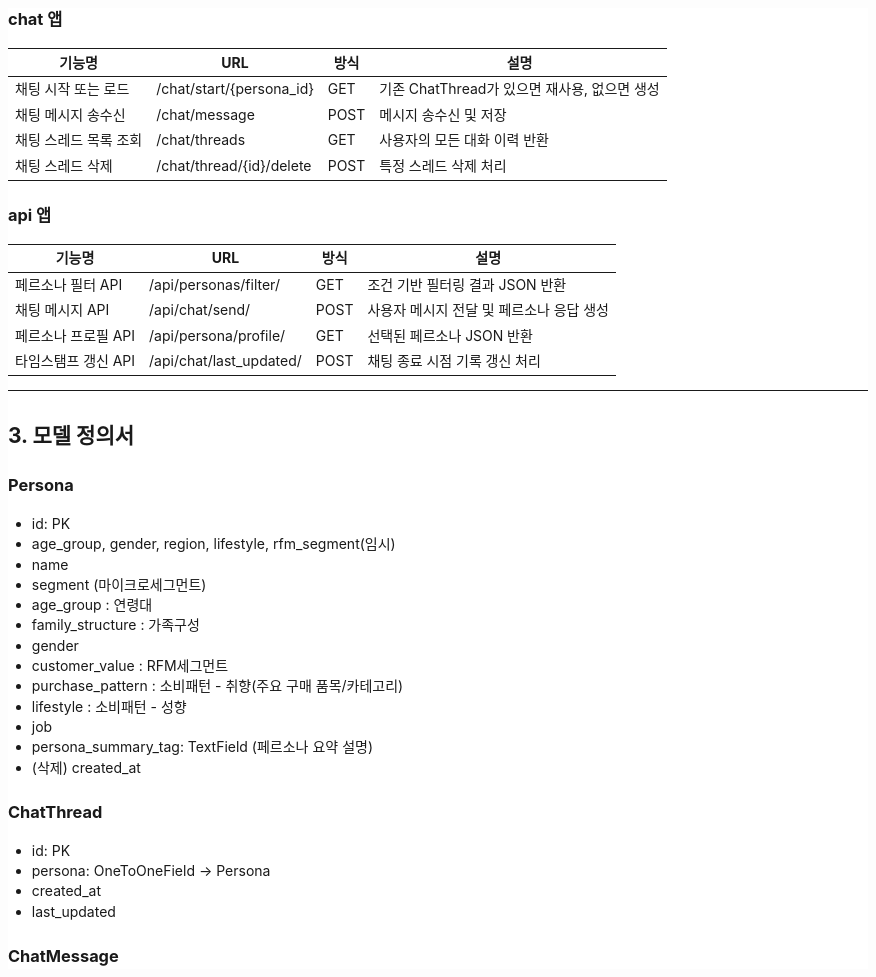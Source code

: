 
### chat 앱
| 기능명          | URL                       | 방식   | 설명                             |
| ------------ | ------------------------- | ---- | ------------------------------ |
| 채팅 시작 또는 로드  | /chat/start/{persona_id} | GET  | 기존 ChatThread가 있으면 재사용, 없으면 생성 |
| 채팅 메시지 송수신   | /chat/message             | POST | 메시지 송수신 및 저장                   |
| 채팅 스레드 목록 조회 | /chat/threads             | GET  | 사용자의 모든 대화 이력 반환               |
| 채팅 스레드 삭제    | /chat/thread/{id}/delete  | POST | 특정 스레드 삭제 처리                   |

### api 앱

| 기능명 | URL | 방식 | 설명 |
|--------|-----|------|------|
| 페르소나 필터 API | /api/personas/filter/ | GET | 조건 기반 필터링 결과 JSON 반환 |
| 채팅 메시지 API | /api/chat/send/ | POST | 사용자 메시지 전달 및 페르소나 응답 생성 |
| 페르소나 프로필 API | /api/persona/profile/ | GET | 선택된 페르소나 JSON 반환 |
| 타임스탬프 갱신 API | /api/chat/last_updated/ | POST | 채팅 종료 시점 기록 갱신 처리 |


---

## 3. 모델 정의서
### Persona

- id: PK
- age_group, gender, region, lifestyle, rfm_segment(임시)
- name
- segment (마이크로세그먼트)
- age_group : 연령대
- family_structure : 가족구성
- gender
- customer_value : RFM세그먼트
- purchase_pattern : 소비패턴 - 취향(주요 구매 품목/카테고리)
- lifestyle : 소비패턴 - 성향
- job 
- persona_summary_tag: TextField (페르소나 요약 설명)
- (삭제) created_at

### ChatThread

- id: PK
- persona: OneToOneField → Persona
- created_at
- last_updated

### ChatMessage
